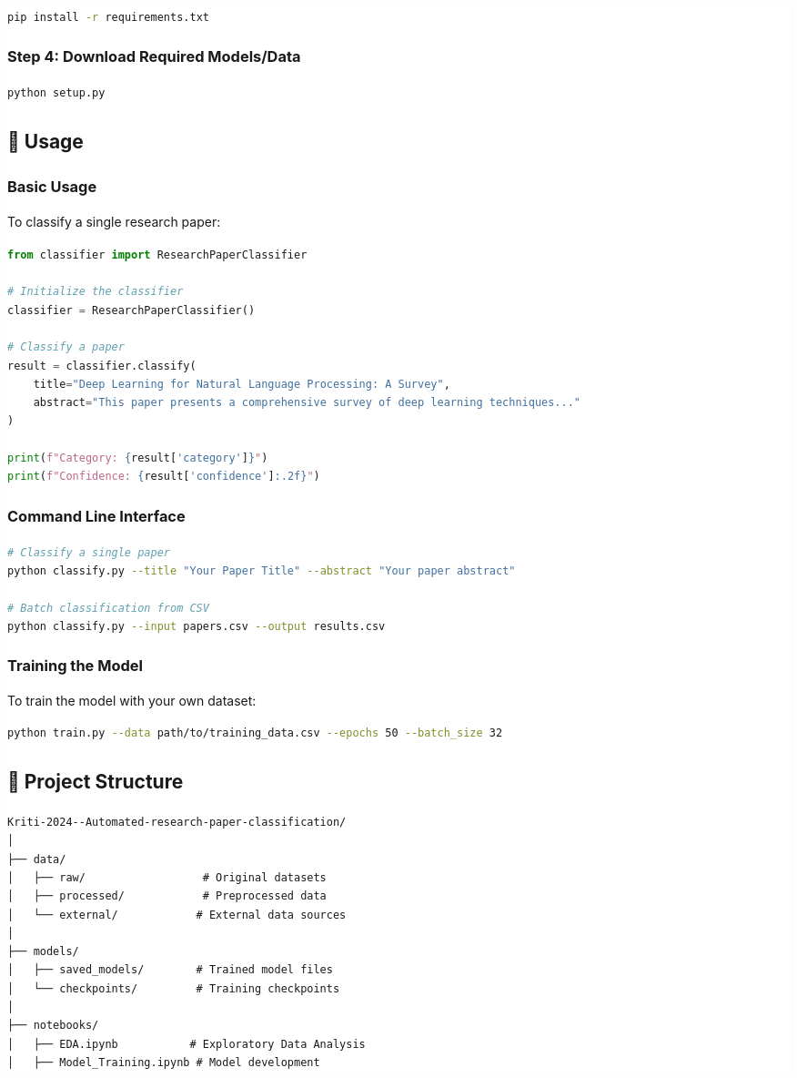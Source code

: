 ```bash
pip install -r requirements.txt
```

### Step 4: Download Required Models/Data

```bash
python setup.py
```

## 🚀 Usage

### Basic Usage

To classify a single research paper:

```python
from classifier import ResearchPaperClassifier

# Initialize the classifier
classifier = ResearchPaperClassifier()

# Classify a paper
result = classifier.classify(
    title="Deep Learning for Natural Language Processing: A Survey",
    abstract="This paper presents a comprehensive survey of deep learning techniques..."
)

print(f"Category: {result['category']}")
print(f"Confidence: {result['confidence']:.2f}")
```

### Command Line Interface

```bash
# Classify a single paper
python classify.py --title "Your Paper Title" --abstract "Your paper abstract"

# Batch classification from CSV
python classify.py --input papers.csv --output results.csv
```

### Training the Model

To train the model with your own dataset:

```bash
python train.py --data path/to/training_data.csv --epochs 50 --batch_size 32
```

## 📁 Project Structure

```
Kriti-2024--Automated-research-paper-classification/
│
├── data/
│   ├── raw/                  # Original datasets
│   ├── processed/            # Preprocessed data
│   └── external/            # External data sources
│
├── models/
│   ├── saved_models/        # Trained model files
│   └── checkpoints/         # Training checkpoints
│
├── notebooks/
│   ├── EDA.ipynb           # Exploratory Data Analysis
│   ├── Model_Training.ipynb # Model development
```